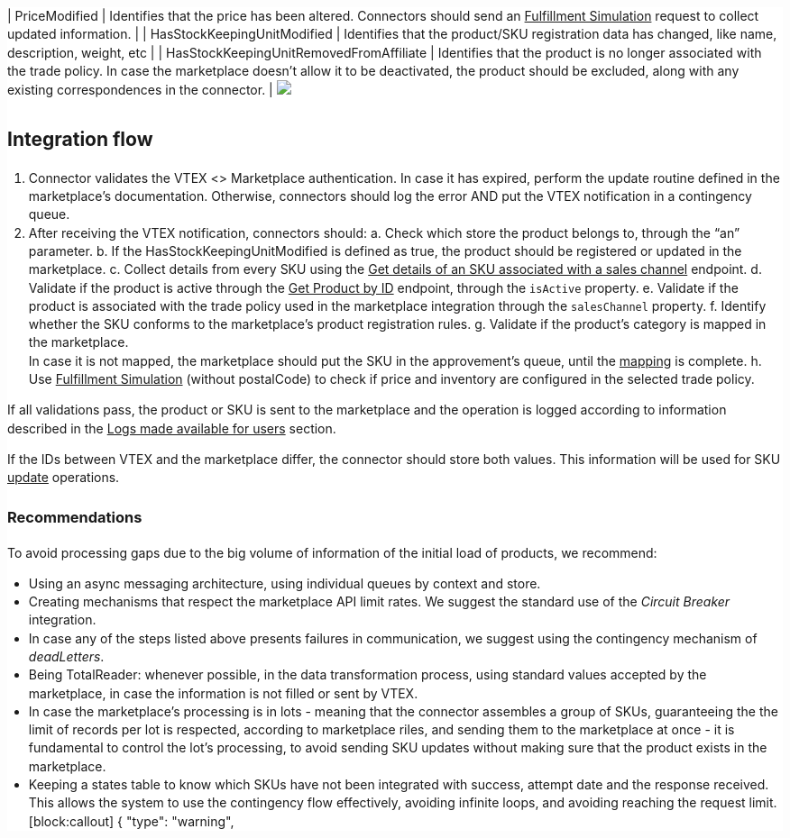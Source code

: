 | PriceModified                           | Identifies that the price  has been altered. Connectors should send an [Fulfillment Simulation](https://developers.vtex.com/vtex-rest-api/reference/fulfillment-simulation) request to collect updated information.                                                                                                                                                                                                                                                                               |
| HasStockKeepingUnitModified             | Identifies that the product/SKU registration data has changed, like name, description, weight, etc                                                                                                                                                                                                                                                                                                                   |
| HasStockKeepingUnitRemovedFromAffiliate | Identifies that the product is no longer associated with the trade policy. In case the marketplace doesn’t allow it to be deactivated, the product should be excluded, along with any existing correspondences in the connector.                                                                                                                                                                                     |
![](https://files.readme.io/a9122b3-MarketplaceConnections_Docs_-_Integration_through_notification-1.jpg)
## Integration flow

1. Connector validates the VTEX <> Marketplace authentication. In case it has expired, perform the update routine defined in the marketplace’s documentation. Otherwise, connectors should log the error AND put the VTEX notification in a contingency queue.
2. After receiving the VTEX notification, connectors should:
a. Check which store the product belongs to, through the “an” parameter.
b. If the HasStockKeepingUnitModified is defined as true, the product should be registered or updated in the marketplace.
c. Collect details from every SKU using the [Get details of an SKU associated with a sales channel](https://developers.vtex.com/vtex-rest-api/reference/catalog-api-get-sku) endpoint.
d. Validate if the product is active through the [Get Product by ID](https://developers.vtex.com/vtex-rest-api/reference/catalog-api-get-product) endpoint, through the `isActive` property.
e. Validate if the product is associated with the trade policy used in the marketplace integration through the `salesChannel` property.
f. Identify whether the SKU conforms to the marketplace’s product registration rules. 
g. Validate if the product’s category is mapped in the marketplace.  
In case it is not mapped, the marketplace should put the SKU in the approvement’s queue, until the [mapping](https://developers.vtex.com/vtex-rest-api/reference/send-category-mapping-to-vtex-mapper) is complete.
h. Use [Fulfillment Simulation](https://developers.vtex.com/vtex-rest-api/reference/fulfillment-simulation) (without postalCode) to check if price and inventory are configured in the selected trade policy. 

If all validations pass, the product or SKU is sent to the marketplace and the operation is logged according to information described in the [Logs made available for users](https://developers.vtex.com/vtex-rest-api/docs/external-marketplace-integration-logs) section. 

If the IDs between VTEX and the marketplace differ, the connector should store both values. This information will be used for SKU [update](https://developers.vtex.com/vtex-rest-api/docs/external-marketplace-integration-product-updates) operations.

### Recommendations

To avoid processing gaps due to the big volume of information of the initial load of products, we recommend:

- Using an async messaging architecture, using individual queues by context and store.  
- Creating mechanisms that respect the marketplace API limit rates. We suggest the standard use of the _Circuit Breaker_ integration.  
- In case any of the steps listed above presents failures in communication, we suggest using the contingency mechanism of _deadLetters_.   
- Being TotalReader: whenever possible, in the data transformation process, using standard values accepted by the marketplace, in case the information is not filled or sent by VTEX.  
- In case the marketplace’s processing is in lots - meaning that the connector assembles a group of SKUs, guaranteeing the the limit of records per lot is respected, according to marketplace riles, and sending them to the marketplace at once - it is fundamental to control the lot’s processing, to avoid sending SKU updates without making sure that the product exists in the marketplace.     
- Keeping a states table to know which SKUs have not been integrated with success, attempt date and the response received. This allows the system to use the contingency flow effectively, avoiding infinite loops, and avoiding reaching the request limit.    
[block:callout]
{
  "type": "warning",
